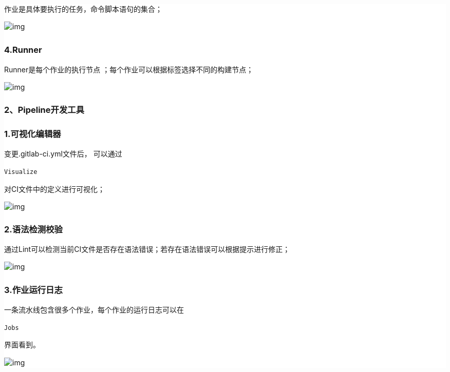 作业是具体要执行的任务，命令脚本语句的集合；



![img](https://pic2.zhimg.com/80/v2-55094b46716d870aec01f05068c9a28d_720w.webp)



### 4.Runner

Runner是每个作业的执行节点 ；每个作业可以根据标签选择不同的构建节点；



![img](https://pic4.zhimg.com/80/v2-e57fb1ba3a71f4014683a89d3ca8b07b_720w.webp)



### 2、Pipeline开发工具

### 1.可视化编辑器

变更.gitlab-ci.yml文件后， 可以通过

```text
Visualize
```

对CI文件中的定义进行可视化；





![img](https://pic3.zhimg.com/80/v2-daeee2b976b01951fd3974eeebfbcaa6_720w.webp)



### 2.语法检测校验

通过Lint可以检测当前CI文件是否存在语法错误；若存在语法错误可以根据提示进行修正；



![img](https://pic1.zhimg.com/80/v2-1392b90a24fb880b7c56ed62a7e50f00_720w.webp)



### 3.作业运行日志

一条流水线包含很多个作业，每个作业的运行日志可以在

```text
Jobs
```

界面看到。





![img](https://pic3.zhimg.com/80/v2-212d7d46646d0eb1e2f4aebcf1e1273e_720w.webp)
